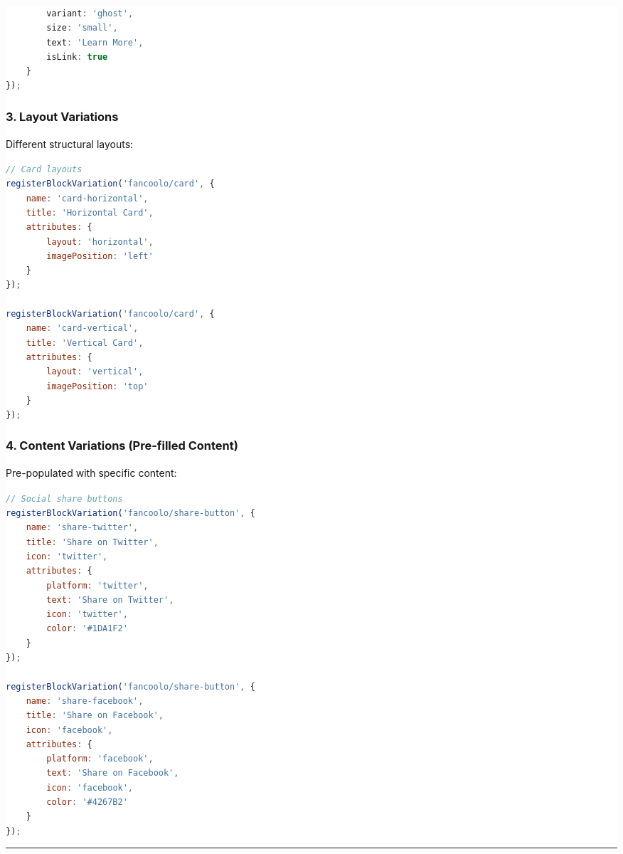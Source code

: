 ```javascript
        variant: 'ghost',
        size: 'small',
        text: 'Learn More',
        isLink: true
    }
});
```

### 3. Layout Variations

Different structural layouts:

```javascript
// Card layouts
registerBlockVariation('fancoolo/card', {
    name: 'card-horizontal',
    title: 'Horizontal Card',
    attributes: {
        layout: 'horizontal',
        imagePosition: 'left'
    }
});

registerBlockVariation('fancoolo/card', {
    name: 'card-vertical',
    title: 'Vertical Card',
    attributes: {
        layout: 'vertical',
        imagePosition: 'top'
    }
});
```

### 4. Content Variations (Pre-filled Content)

Pre-populated with specific content:

```javascript
// Social share buttons
registerBlockVariation('fancoolo/share-button', {
    name: 'share-twitter',
    title: 'Share on Twitter',
    icon: 'twitter',
    attributes: {
        platform: 'twitter',
        text: 'Share on Twitter',
        icon: 'twitter',
        color: '#1DA1F2'
    }
});

registerBlockVariation('fancoolo/share-button', {
    name: 'share-facebook',
    title: 'Share on Facebook',
    icon: 'facebook',
    attributes: {
        platform: 'facebook',
        text: 'Share on Facebook',
        icon: 'facebook',
        color: '#4267B2'
    }
});
```

---